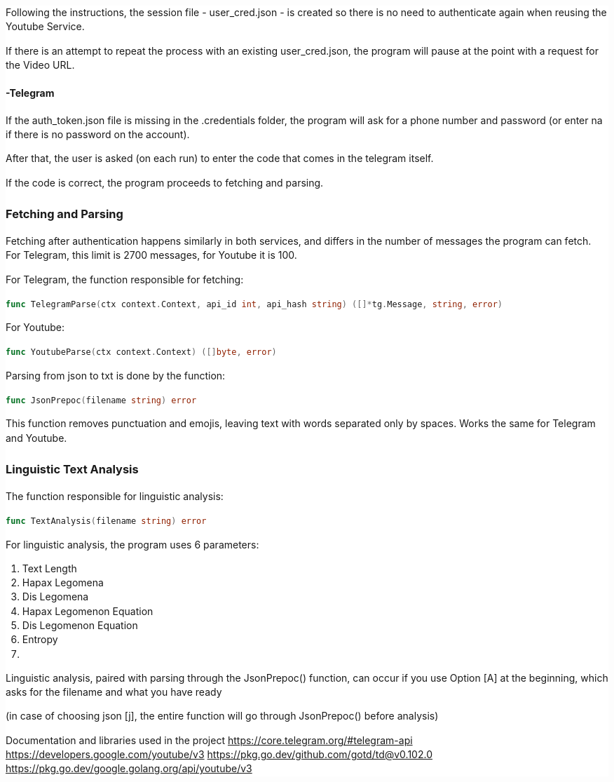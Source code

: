 Following the instructions, the session file - user_cred.json - is created so there is no need to authenticate again when reusing the Youtube Service.

If there is an attempt to repeat the process with an existing user_cred.json, the program will pause at the point with a request for the Video URL.

#### -Telegram
If the auth_token.json file is missing in the .credentials folder, the program will ask for a phone number and password (or enter na if there is no password on the account).

After that, the user is asked (on each run) to enter the code that comes in the telegram itself.

If the code is correct, the program proceeds to fetching and parsing.

### Fetching and Parsing
Fetching after authentication happens similarly in both services, and differs in the number of messages the program can fetch. For Telegram, this limit is 2700 messages, for Youtube it is 100.

For Telegram, the function responsible for fetching:
```go 
func TelegramParse(ctx context.Context, api_id int, api_hash string) ([]*tg.Message, string, error)
```
For Youtube:
```go
func YoutubeParse(ctx context.Context) ([]byte, error)
```
Parsing from json to txt is done by the function:

```go
func JsonPrepoc(filename string) error
```
This function removes punctuation and emojis, leaving text with words separated only by spaces. Works the same for Telegram and Youtube.

### Linguistic Text Analysis
The function responsible for linguistic analysis:
```go
func TextAnalysis(filename string) error
```
For linguistic analysis, the program uses 6 parameters:

1) Text Length
2) Hapax Legomena 
3) Dis Legomena 
4) Hapax Legomenon Equation 
5) Dis Legomenon Equation 
6) Entropy
7) 
Linguistic analysis, paired with parsing through the JsonPrepoc() function, can occur if you use Option [A] at the beginning, which asks for the filename and what you have ready

(in case of choosing json [j], the entire function will go through JsonPrepoc() before analysis)

Documentation and libraries used in the project
https://core.telegram.org/#telegram-api
https://developers.google.com/youtube/v3
https://pkg.go.dev/github.com/gotd/td@v0.102.0
https://pkg.go.dev/google.golang.org/api/youtube/v3
